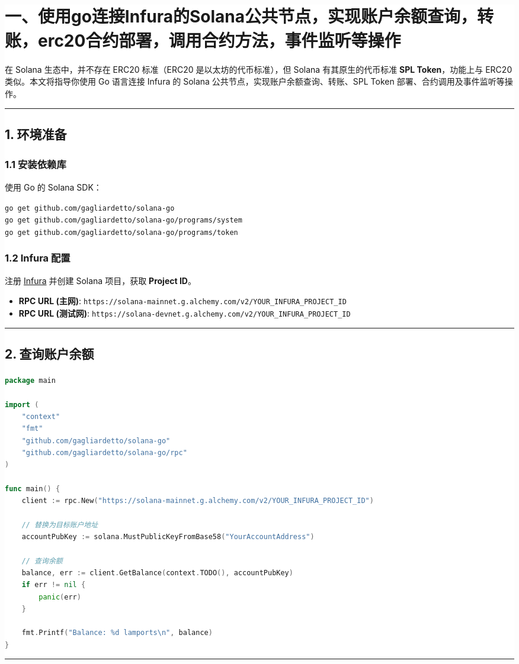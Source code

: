 
# 一、使用go连接Infura的Solana公共节点，实现账户余额查询，转账，erc20合约部署，调用合约方法，事件监听等操作



在 Solana 生态中，并不存在 ERC20 标准（ERC20 是以太坊的代币标准），但 Solana 有其原生的代币标准 **SPL Token**，功能上与 ERC20 类似。本文将指导你使用 Go 语言连接 Infura 的 Solana 公共节点，实现账户余额查询、转账、SPL Token 部署、合约调用及事件监听等操作。

---

## 1. 环境准备

### 1.1 安装依赖库

使用 Go 的 Solana SDK：

```bash
go get github.com/gagliardetto/solana-go
go get github.com/gagliardetto/solana-go/programs/system
go get github.com/gagliardetto/solana-go/programs/token
```

### 1.2 Infura 配置

注册 [Infura](https://infura.io/) 并创建 Solana 项目，获取 **Project ID**。

- **RPC URL (主网)**: `https://solana-mainnet.g.alchemy.com/v2/YOUR_INFURA_PROJECT_ID`
- **RPC URL (测试网)**: `https://solana-devnet.g.alchemy.com/v2/YOUR_INFURA_PROJECT_ID`

---

## 2. 查询账户余额

```go
package main

import (
    "context"
    "fmt"
    "github.com/gagliardetto/solana-go"
    "github.com/gagliardetto/solana-go/rpc"
)

func main() {
    client := rpc.New("https://solana-mainnet.g.alchemy.com/v2/YOUR_INFURA_PROJECT_ID")

    // 替换为目标账户地址
    accountPubKey := solana.MustPublicKeyFromBase58("YourAccountAddress")

    // 查询余额
    balance, err := client.GetBalance(context.TODO(), accountPubKey)
    if err != nil {
        panic(err)
    }

    fmt.Printf("Balance: %d lamports\n", balance)
}
```

---